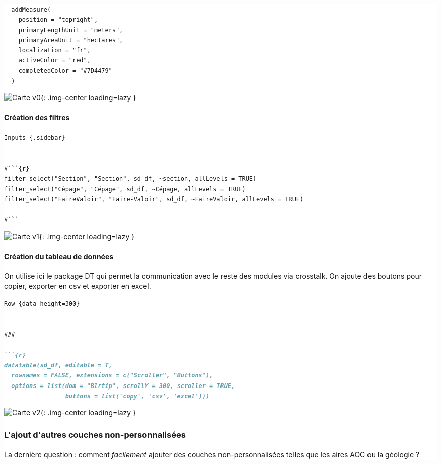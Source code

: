 ```markdown
  addMeasure(
    position = "topright",
    primaryLengthUnit = "meters",
    primaryAreaUnit = "hectares",
    localization = "fr",
    activeColor = "red",
    completedColor = "#7D4479"
  )

```

![Carte v0](https://cdn.geotribu.fr/img/articles-blog-rdp/articles/webmapping_avec_r/cartev0.png "Carte v0"){: .img-center loading=lazy }

#### Création des filtres

```{r}
Inputs {.sidebar}
-----------------------------------------------------------------------

#```{r}
filter_select("Section", "Section", sd_df, ~section, allLevels = TRUE)
filter_select("Cépage", "Cépage", sd_df, ~Cépage, allLevels = TRUE)
filter_select("FaireValoir", "Faire-Valoir", sd_df, ~FaireValoir, allLevels = TRUE)

#```
```

![Carte v1](https://cdn.geotribu.fr/img/articles-blog-rdp/articles/webmapping_avec_r/cartev1.png "Carte v1"){: .img-center loading=lazy }

#### Création du tableau de données

On utilise ici le package DT qui permet la communication avec le reste des modules via crosstalk.
On ajoute des boutons pour copier, exporter en csv et exporter en excel.

```markdown
Row {data-height=300}
-------------------------------------

###

```{r}
datatable(sd_df, editable = T,
  rownames = FALSE, extensions = c("Scroller", "Buttons"),
  options = list(dom = "Blrtip", scrollY = 300, scroller = TRUE,
                 buttons = list('copy', 'csv', 'excel')))

```

![Carte v2](https://cdn.geotribu.fr/img/articles-blog-rdp/articles/webmapping_avec_r/cartev2.png  "Carte v2"){: .img-center loading=lazy }

### L'ajout d'autres couches non-personnalisées

La dernière question : comment *facilement* ajouter des couches non-personnalisées telles que les aires AOC ou la géologie ?
